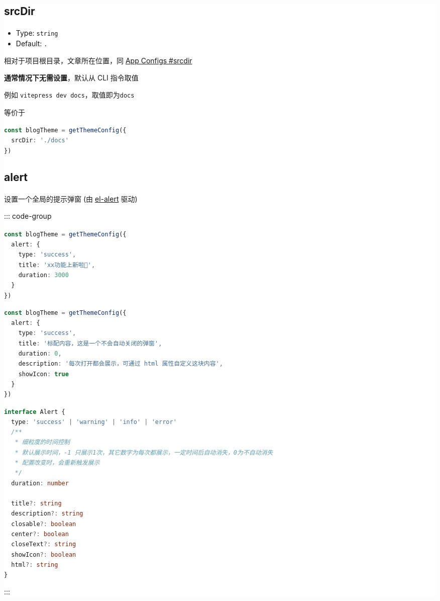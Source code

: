 ## srcDir
* Type: `string`
* Default: `.`

相对于项目根目录，文章所在位置，同 [App Configs #srcdir](https://vitepress.vuejs.org/config/app-configs#srcdir)

**通常情况下无需设置**，默认从 CLI 指令取值 

例如 `vitepress dev docs`，取值即为`docs`

等价于
```ts
const blogTheme = getThemeConfig({
  srcDir: './docs'
})
```

## alert
设置一个全局的提示弹窗 (由 [el-alert](https://element-plus.gitee.io/zh-CN/component/alert.html) 驱动)

::: code-group

```ts [example ①]
const blogTheme = getThemeConfig({
  alert: {
    type: 'success',
    title: 'xx功能上新啦🎉',
    duration: 3000
  }
})
```

```ts [example ②]
const blogTheme = getThemeConfig({
  alert: {
    type: 'success',
    title: '标配内容，这是一个不会自动关闭的弹窗',
    duration: 0,
    description: '每次打开都会展示，可通过 html 属性自定义这块内容',
    showIcon: true
  }
})
```

```ts [type]
interface Alert {
  type: 'success' | 'warning' | 'info' | 'error'
  /**
   * 细粒度的时间控制
   * 默认展示时间，-1 只展示1次，其它数字为每次都展示，一定时间后自动消失，0为不自动消失
   * 配置改变时，会重新触发展示
   */
  duration: number

  title?: string
  description?: string
  closable?: boolean
  center?: boolean
  closeText?: string
  showIcon?: boolean
  html?: string
}
```
:::

